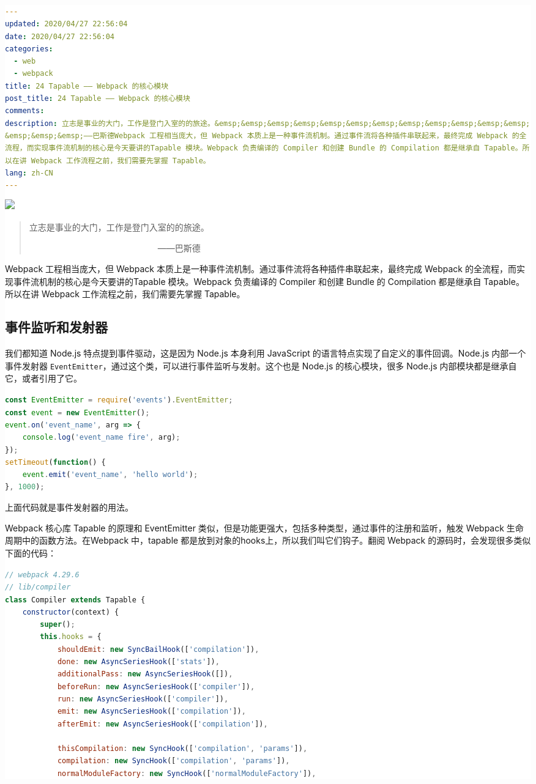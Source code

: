 ```yaml
---
updated: 2020/04/27 22:56:04
date: 2020/04/27 22:56:04
categories: 
  - web
  - webpack
title: 24 Tapable —— Webpack 的核心模块
post_title: 24 Tapable —— Webpack 的核心模块
comments: 
description: 立志是事业的大门，工作是登门入室的的旅途。&emsp;&emsp;&emsp;&emsp;&emsp;&emsp;&emsp;&emsp;&emsp;&emsp;&emsp;&emsp;&emsp;&emsp;&emsp;——巴斯德Webpack 工程相当庞大，但 Webpack 本质上是一种事件流机制。通过事件流将各种插件串联起来，最终完成 Webpack 的全流程，而实现事件流机制的核心是今天要讲的Tapable 模块。Webpack 负责编译的 Compiler 和创建 Bundle 的 Compilation 都是继承自 Tapable。所以在讲 Webpack 工作流程之前，我们需要先掌握 Tapable。
lang: zh-CN
---
```


![](https://img1.mukewang.com/5cd9645100016fb206400360.jpg)

> 立志是事业的大门，工作是登门入室的的旅途。
> 
> &emsp;&emsp;&emsp;&emsp;&emsp;&emsp;&emsp;&emsp;&emsp;&emsp;&emsp;&emsp;&emsp;&emsp;&emsp;——巴斯德

Webpack 工程相当庞大，但 Webpack 本质上是一种事件流机制。通过事件流将各种插件串联起来，最终完成 Webpack 的全流程，而实现事件流机制的核心是今天要讲的Tapable 模块。Webpack 负责编译的 Compiler 和创建 Bundle 的 Compilation 都是继承自 Tapable。所以在讲 Webpack 工作流程之前，我们需要先掌握 Tapable。

## 事件监听和发射器

我们都知道 Node.js 特点提到事件驱动，这是因为 Node.js 本身利用 JavaScript 的语言特点实现了自定义的事件回调。Node.js 内部一个事件发射器 `EventEmitter`，通过这个类，可以进行事件监听与发射。这个也是 Node.js 的核心模块，很多 Node.js 内部模块都是继承自它，或者引用了它。

```javascript
const EventEmitter = require('events').EventEmitter;
const event = new EventEmitter();
event.on('event_name', arg => {
    console.log('event_name fire', arg);
});
setTimeout(function() {
    event.emit('event_name', 'hello world');
}, 1000);
```

上面代码就是事件发射器的用法。

Webpack 核心库 Tapable 的原理和 EventEmitter 类似，但是功能更强大，包括多种类型，通过事件的注册和监听，触发 Webpack 生命周期中的函数方法。在Webpack 中，tapable 都是放到对象的hooks上，所以我们叫它们钩子。翻阅 Webpack 的源码时，会发现很多类似下面的代码：

```javascript
// webpack 4.29.6
// lib/compiler
class Compiler extends Tapable {
    constructor(context) {
        super();
        this.hooks = {
            shouldEmit: new SyncBailHook(['compilation']),
            done: new AsyncSeriesHook(['stats']),
            additionalPass: new AsyncSeriesHook([]),
            beforeRun: new AsyncSeriesHook(['compiler']),
            run: new AsyncSeriesHook(['compiler']),
            emit: new AsyncSeriesHook(['compilation']),
            afterEmit: new AsyncSeriesHook(['compilation']),

            thisCompilation: new SyncHook(['compilation', 'params']),
            compilation: new SyncHook(['compilation', 'params']),
            normalModuleFactory: new SyncHook(['normalModuleFactory']),
```